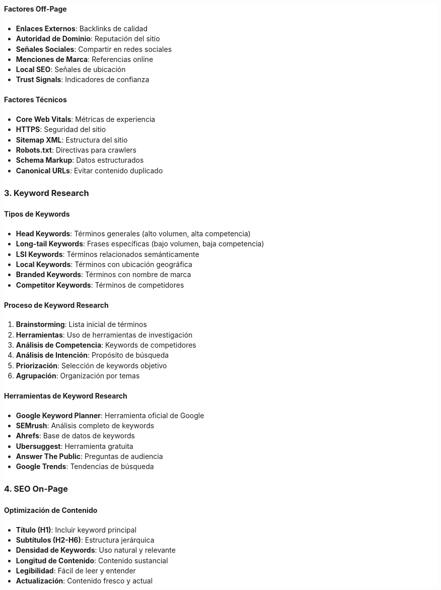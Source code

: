 #### Factores Off-Page
- **Enlaces Externos**: Backlinks de calidad
- **Autoridad de Dominio**: Reputación del sitio
- **Señales Sociales**: Compartir en redes sociales
- **Menciones de Marca**: Referencias online
- **Local SEO**: Señales de ubicación
- **Trust Signals**: Indicadores de confianza

#### Factores Técnicos
- **Core Web Vitals**: Métricas de experiencia
- **HTTPS**: Seguridad del sitio
- **Sitemap XML**: Estructura del sitio
- **Robots.txt**: Directivas para crawlers
- **Schema Markup**: Datos estructurados
- **Canonical URLs**: Evitar contenido duplicado

### 3. Keyword Research

#### Tipos de Keywords
- **Head Keywords**: Términos generales (alto volumen, alta competencia)
- **Long-tail Keywords**: Frases específicas (bajo volumen, baja competencia)
- **LSI Keywords**: Términos relacionados semánticamente
- **Local Keywords**: Términos con ubicación geográfica
- **Branded Keywords**: Términos con nombre de marca
- **Competitor Keywords**: Términos de competidores

#### Proceso de Keyword Research
1. **Brainstorming**: Lista inicial de términos
2. **Herramientas**: Uso de herramientas de investigación
3. **Análisis de Competencia**: Keywords de competidores
4. **Análisis de Intención**: Propósito de búsqueda
5. **Priorización**: Selección de keywords objetivo
6. **Agrupación**: Organización por temas

#### Herramientas de Keyword Research
- **Google Keyword Planner**: Herramienta oficial de Google
- **SEMrush**: Análisis completo de keywords
- **Ahrefs**: Base de datos de keywords
- **Ubersuggest**: Herramienta gratuita
- **Answer The Public**: Preguntas de audiencia
- **Google Trends**: Tendencias de búsqueda

### 4. SEO On-Page

#### Optimización de Contenido
- **Título (H1)**: Incluir keyword principal
- **Subtítulos (H2-H6)**: Estructura jerárquica
- **Densidad de Keywords**: Uso natural y relevante
- **Longitud de Contenido**: Contenido sustancial
- **Legibilidad**: Fácil de leer y entender
- **Actualización**: Contenido fresco y actual
